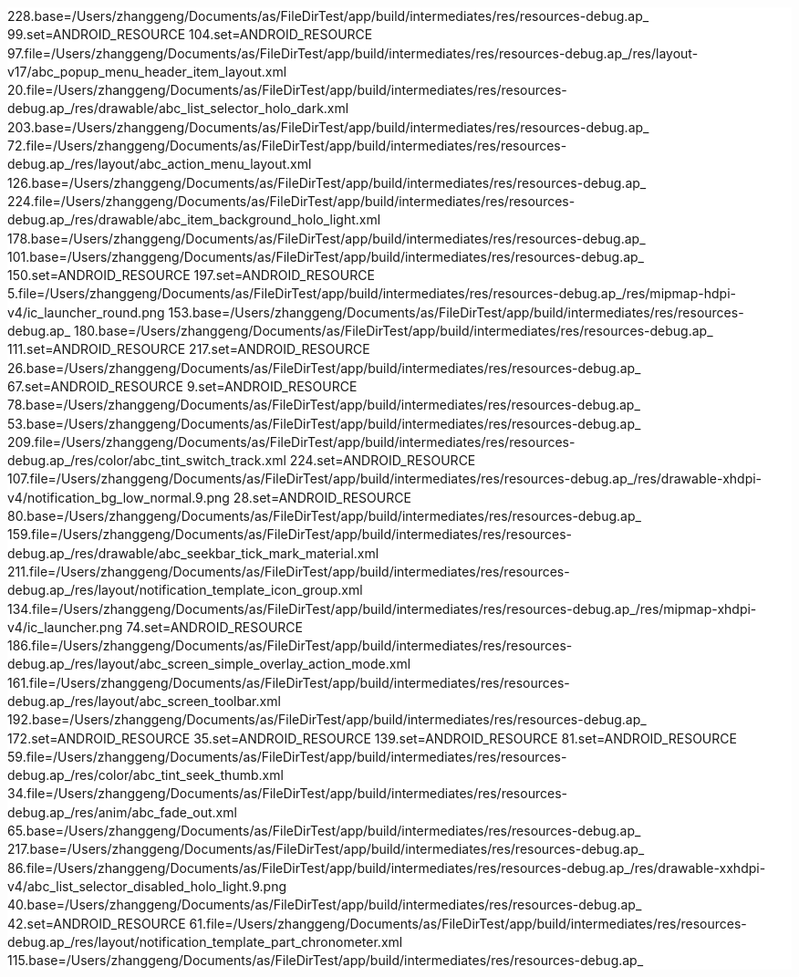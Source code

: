 228.base=/Users/zhanggeng/Documents/as/FileDirTest/app/build/intermediates/res/resources-debug.ap_
99.set=ANDROID_RESOURCE
104.set=ANDROID_RESOURCE
97.file=/Users/zhanggeng/Documents/as/FileDirTest/app/build/intermediates/res/resources-debug.ap_/res/layout-v17/abc_popup_menu_header_item_layout.xml
20.file=/Users/zhanggeng/Documents/as/FileDirTest/app/build/intermediates/res/resources-debug.ap_/res/drawable/abc_list_selector_holo_dark.xml
203.base=/Users/zhanggeng/Documents/as/FileDirTest/app/build/intermediates/res/resources-debug.ap_
72.file=/Users/zhanggeng/Documents/as/FileDirTest/app/build/intermediates/res/resources-debug.ap_/res/layout/abc_action_menu_layout.xml
126.base=/Users/zhanggeng/Documents/as/FileDirTest/app/build/intermediates/res/resources-debug.ap_
224.file=/Users/zhanggeng/Documents/as/FileDirTest/app/build/intermediates/res/resources-debug.ap_/res/drawable/abc_item_background_holo_light.xml
178.base=/Users/zhanggeng/Documents/as/FileDirTest/app/build/intermediates/res/resources-debug.ap_
101.base=/Users/zhanggeng/Documents/as/FileDirTest/app/build/intermediates/res/resources-debug.ap_
150.set=ANDROID_RESOURCE
197.set=ANDROID_RESOURCE
5.file=/Users/zhanggeng/Documents/as/FileDirTest/app/build/intermediates/res/resources-debug.ap_/res/mipmap-hdpi-v4/ic_launcher_round.png
153.base=/Users/zhanggeng/Documents/as/FileDirTest/app/build/intermediates/res/resources-debug.ap_
180.base=/Users/zhanggeng/Documents/as/FileDirTest/app/build/intermediates/res/resources-debug.ap_
111.set=ANDROID_RESOURCE
217.set=ANDROID_RESOURCE
26.base=/Users/zhanggeng/Documents/as/FileDirTest/app/build/intermediates/res/resources-debug.ap_
67.set=ANDROID_RESOURCE
9.set=ANDROID_RESOURCE
78.base=/Users/zhanggeng/Documents/as/FileDirTest/app/build/intermediates/res/resources-debug.ap_
53.base=/Users/zhanggeng/Documents/as/FileDirTest/app/build/intermediates/res/resources-debug.ap_
209.file=/Users/zhanggeng/Documents/as/FileDirTest/app/build/intermediates/res/resources-debug.ap_/res/color/abc_tint_switch_track.xml
224.set=ANDROID_RESOURCE
107.file=/Users/zhanggeng/Documents/as/FileDirTest/app/build/intermediates/res/resources-debug.ap_/res/drawable-xhdpi-v4/notification_bg_low_normal.9.png
28.set=ANDROID_RESOURCE
80.base=/Users/zhanggeng/Documents/as/FileDirTest/app/build/intermediates/res/resources-debug.ap_
159.file=/Users/zhanggeng/Documents/as/FileDirTest/app/build/intermediates/res/resources-debug.ap_/res/drawable/abc_seekbar_tick_mark_material.xml
211.file=/Users/zhanggeng/Documents/as/FileDirTest/app/build/intermediates/res/resources-debug.ap_/res/layout/notification_template_icon_group.xml
134.file=/Users/zhanggeng/Documents/as/FileDirTest/app/build/intermediates/res/resources-debug.ap_/res/mipmap-xhdpi-v4/ic_launcher.png
74.set=ANDROID_RESOURCE
186.file=/Users/zhanggeng/Documents/as/FileDirTest/app/build/intermediates/res/resources-debug.ap_/res/layout/abc_screen_simple_overlay_action_mode.xml
161.file=/Users/zhanggeng/Documents/as/FileDirTest/app/build/intermediates/res/resources-debug.ap_/res/layout/abc_screen_toolbar.xml
192.base=/Users/zhanggeng/Documents/as/FileDirTest/app/build/intermediates/res/resources-debug.ap_
172.set=ANDROID_RESOURCE
35.set=ANDROID_RESOURCE
139.set=ANDROID_RESOURCE
81.set=ANDROID_RESOURCE
59.file=/Users/zhanggeng/Documents/as/FileDirTest/app/build/intermediates/res/resources-debug.ap_/res/color/abc_tint_seek_thumb.xml
34.file=/Users/zhanggeng/Documents/as/FileDirTest/app/build/intermediates/res/resources-debug.ap_/res/anim/abc_fade_out.xml
65.base=/Users/zhanggeng/Documents/as/FileDirTest/app/build/intermediates/res/resources-debug.ap_
217.base=/Users/zhanggeng/Documents/as/FileDirTest/app/build/intermediates/res/resources-debug.ap_
86.file=/Users/zhanggeng/Documents/as/FileDirTest/app/build/intermediates/res/resources-debug.ap_/res/drawable-xxhdpi-v4/abc_list_selector_disabled_holo_light.9.png
40.base=/Users/zhanggeng/Documents/as/FileDirTest/app/build/intermediates/res/resources-debug.ap_
42.set=ANDROID_RESOURCE
61.file=/Users/zhanggeng/Documents/as/FileDirTest/app/build/intermediates/res/resources-debug.ap_/res/layout/notification_template_part_chronometer.xml
115.base=/Users/zhanggeng/Documents/as/FileDirTest/app/build/intermediates/res/resources-debug.ap_